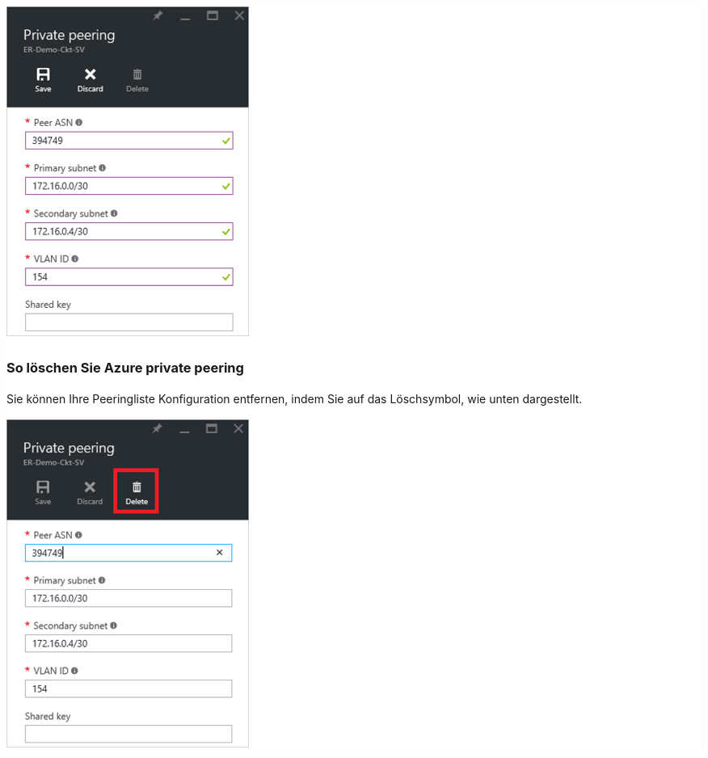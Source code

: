 ![](./media/expressroute-howto-routing-portal-resource-manager/rprivate2.png)

### <a name="to-delete-azure-private-peering"></a>So löschen Sie Azure private peering

Sie können Ihre Peeringliste Konfiguration entfernen, indem Sie auf das Löschsymbol, wie unten dargestellt.

![](./media/expressroute-howto-routing-portal-resource-manager/rprivate4.png)
